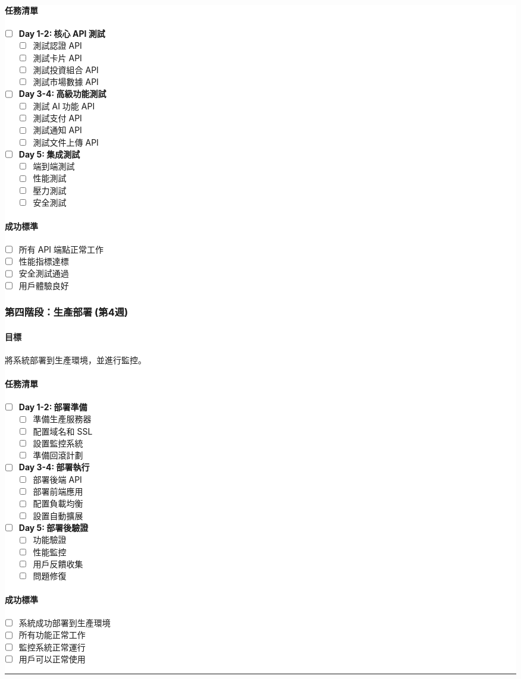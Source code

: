 #### 任務清單
- [ ] **Day 1-2: 核心 API 測試**
  - [ ] 測試認證 API
  - [ ] 測試卡片 API
  - [ ] 測試投資組合 API
  - [ ] 測試市場數據 API

- [ ] **Day 3-4: 高級功能測試**
  - [ ] 測試 AI 功能 API
  - [ ] 測試支付 API
  - [ ] 測試通知 API
  - [ ] 測試文件上傳 API

- [ ] **Day 5: 集成測試**
  - [ ] 端到端測試
  - [ ] 性能測試
  - [ ] 壓力測試
  - [ ] 安全測試

#### 成功標準
- [ ] 所有 API 端點正常工作
- [ ] 性能指標達標
- [ ] 安全測試通過
- [ ] 用戶體驗良好

### 第四階段：生產部署 (第4週)

#### 目標
將系統部署到生產環境，並進行監控。

#### 任務清單
- [ ] **Day 1-2: 部署準備**
  - [ ] 準備生產服務器
  - [ ] 配置域名和 SSL
  - [ ] 設置監控系統
  - [ ] 準備回滾計劃

- [ ] **Day 3-4: 部署執行**
  - [ ] 部署後端 API
  - [ ] 部署前端應用
  - [ ] 配置負載均衡
  - [ ] 設置自動擴展

- [ ] **Day 5: 部署後驗證**
  - [ ] 功能驗證
  - [ ] 性能監控
  - [ ] 用戶反饋收集
  - [ ] 問題修復

#### 成功標準
- [ ] 系統成功部署到生產環境
- [ ] 所有功能正常工作
- [ ] 監控系統正常運行
- [ ] 用戶可以正常使用

---
